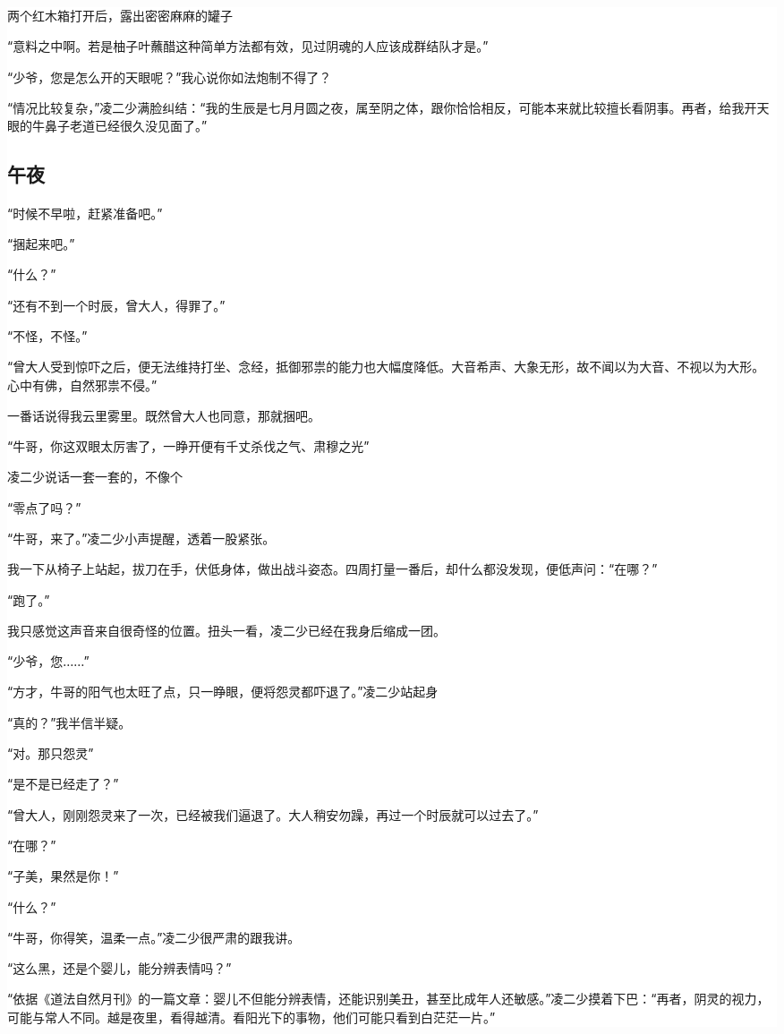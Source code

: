 两个红木箱打开后，露出密密麻麻的罐子

“意料之中啊。若是柚子叶蘸醋这种简单方法都有效，见过阴魂的人应该成群结队才是。”

“少爷，您是怎么开的天眼呢？”我心说你如法炮制不得了？

“情况比较复杂，”凌二少满脸纠结：“我的生辰是七月月圆之夜，属至阴之体，跟你恰恰相反，可能本来就比较擅长看阴事。再者，给我开天眼的牛鼻子老道已经很久没见面了。”

## 午夜

“时候不早啦，赶紧准备吧。”

“捆起来吧。”

“什么？”

“还有不到一个时辰，曾大人，得罪了。”

“不怪，不怪。”

“曾大人受到惊吓之后，便无法维持打坐、念经，抵御邪祟的能力也大幅度降低。大音希声、大象无形，故不闻以为大音、不视以为大形。心中有佛，自然邪祟不侵。”

一番话说得我云里雾里。既然曾大人也同意，那就捆吧。




“牛哥，你这双眼太厉害了，一睁开便有千丈杀伐之气、肃穆之光”

凌二少说话一套一套的，不像个


“零点了吗？”

“牛哥，来了。”凌二少小声提醒，透着一股紧张。

我一下从椅子上站起，拔刀在手，伏低身体，做出战斗姿态。四周打量一番后，却什么都没发现，便低声问：“在哪？”

“跑了。”

我只感觉这声音来自很奇怪的位置。扭头一看，凌二少已经在我身后缩成一团。

“少爷，您……”

“方才，牛哥的阳气也太旺了点，只一睁眼，便将怨灵都吓退了。”凌二少站起身

“真的？”我半信半疑。

“对。那只怨灵”

“是不是已经走了？”

“曾大人，刚刚怨灵来了一次，已经被我们逼退了。大人稍安勿躁，再过一个时辰就可以过去了。”

“在哪？”

“子美，果然是你！”

“什么？”

“牛哥，你得笑，温柔一点。”凌二少很严肃的跟我讲。

“这么黑，还是个婴儿，能分辨表情吗？”

“依据《道法自然月刊》的一篇文章：婴儿不但能分辨表情，还能识别美丑，甚至比成年人还敏感。”凌二少摸着下巴：“再者，阴灵的视力，可能与常人不同。越是夜里，看得越清。看阳光下的事物，他们可能只看到白茫茫一片。”
